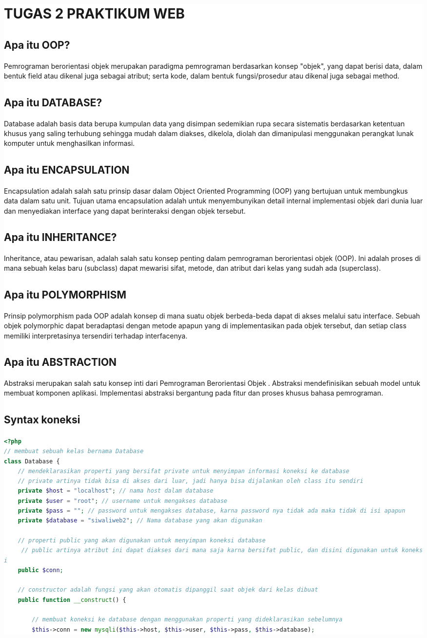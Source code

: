 # TUGAS 2 PRAKTIKUM WEB

## Apa itu OOP?
Pemrograman berorientasi objek merupakan paradigma pemrograman berdasarkan konsep "objek", yang dapat berisi data, dalam bentuk field atau dikenal juga sebagai atribut; serta kode, dalam bentuk fungsi/prosedur atau dikenal juga sebagai method.

## Apa itu DATABASE?
Database adalah basis data berupa kumpulan data yang disimpan sedemikian rupa secara sistematis berdasarkan ketentuan khusus yang saling terhubung sehingga mudah dalam diakses, dikelola, diolah dan dimanipulasi menggunakan perangkat lunak komputer untuk menghasilkan informasi.

## Apa itu ENCAPSULATION
Encapsulation adalah salah satu prinsip dasar dalam Object Oriented Programming (OOP) yang bertujuan untuk membungkus data dalam satu unit. Tujuan utama encapsulation adalah untuk menyembunyikan detail internal implementasi objek dari dunia luar dan menyediakan interface yang dapat berinteraksi dengan objek tersebut.

## Apa itu INHERITANCE?
Inheritance, atau pewarisan, adalah salah satu konsep penting dalam pemrograman berorientasi objek (OOP). Ini adalah proses di mana sebuah kelas baru (subclass) dapat mewarisi sifat, metode, dan atribut dari kelas yang sudah ada (superclass).

## Apa itu POLYMORPHISM
Prinsip polymorphism pada OOP adalah konsep di mana suatu objek berbeda-beda dapat di akses melalui satu interface. Sebuah objek polymorphic dapat beradaptasi dengan metode apapun yang di implementasikan pada objek tersebut, dan setiap class memiliki interpretasinya tersendiri terhadap interfacenya.

## Apa itu ABSTRACTION
Abstraksi merupakan salah satu konsep inti dari Pemrograman Berorientasi Objek . Abstraksi mendefinisikan sebuah model untuk membuat komponen aplikasi. Implementasi abstraksi bergantung pada fitur dan proses khusus bahasa pemrograman.

## Syntax koneksi
```php
<?php
// membuat sebuah kelas bernama Database
class Database {
    // mendeklarasikan properti yang bersifat private untuk menyimpan informasi koneksi ke database
    // private artinya tidak bisa di akses dari luar, jadi hanya bisa dijalankan oleh class itu sendiri
    private $host = "localhost"; // nama host dalam database
    private $user = "root"; // username untuk mengakses database
    private $pass = ""; // password untuk mengakses database, karna password nya tidak ada maka tidak di isi apapun
    private $database = "siwaliweb2"; // Nama database yang akan digunakan
    
    // properti public yang akan digunakan untuk menyimpan koneksi database
     // public artinya atribut ini dapat diakses dari mana saja karna bersifat public, dan disini digunakan untuk koneksi 
    public $conn;

    // constructor adalah fungsi yang akan otomatis dipanggil saat objek dari kelas dibuat
    public function __construct() {

        // membuat koneksi ke database dengan menggunakan properti yang dideklarasikan sebelumnya
        $this->conn = new mysqli($this->host, $this->user, $this->pass, $this->database);
```